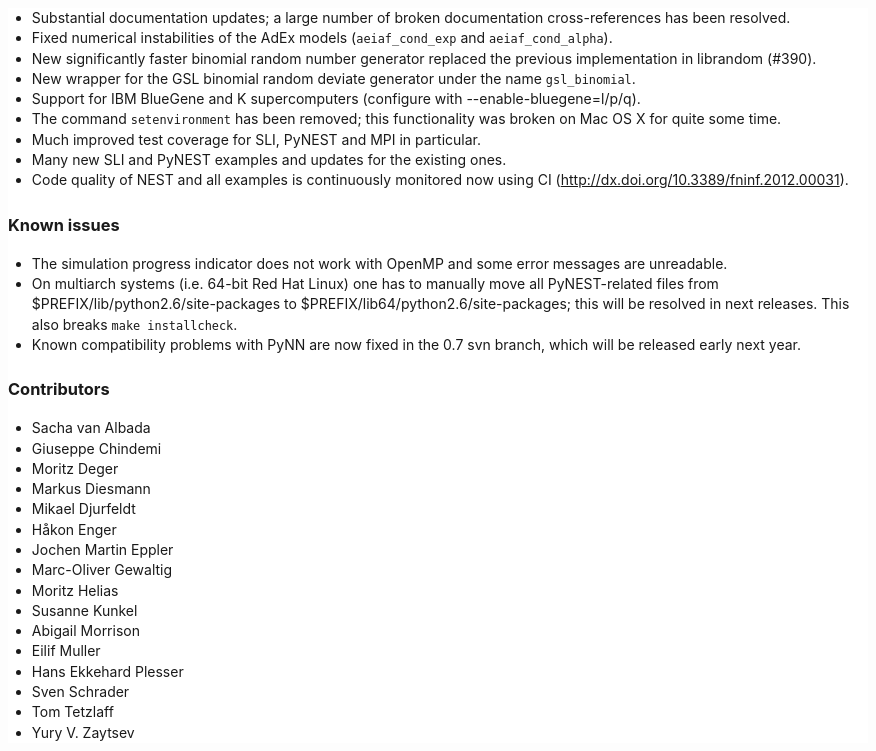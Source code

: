   * Substantial documentation updates; a large number of broken documentation cross-references has been resolved.
  * Fixed numerical instabilities of the AdEx models (`aeiaf_cond_exp` and `aeiaf_cond_alpha`).
  * New significantly faster binomial random number generator replaced the previous implementation in librandom (#390).
  * New wrapper for the GSL binomial random deviate generator under the name `gsl_binomial`.
  * Support for IBM BlueGene and K supercomputers (configure with --enable-bluegene=l/p/q).
  * The command `setenvironment` has been removed; this functionality was broken on Mac OS X for quite some time.
  * Much improved test coverage for SLI, PyNEST and MPI in particular.
  * Many new SLI and PyNEST examples and updates for the existing ones.
  * Code quality of NEST and all examples is continuously monitored now using CI (http://dx.doi.org/10.3389/fninf.2012.00031).

### Known issues

* The simulation progress indicator does not work with OpenMP and some error messages are unreadable.
* On multiarch systems (i.e. 64-bit Red Hat Linux) one has to manually move all PyNEST-related files from $PREFIX/lib/python2.6/site-packages to $PREFIX/lib64/python2.6/site-packages; this will be resolved in next releases. This also breaks `make installcheck`.
* Known compatibility problems with PyNN are now fixed in the 0.7 svn branch, which will be released early next year. 

### Contributors

* Sacha van Albada
* Giuseppe Chindemi
* Moritz Deger
* Markus Diesmann
* Mikael Djurfeldt
* Håkon Enger
* Jochen Martin Eppler
* Marc-Oliver Gewaltig
* Moritz Helias
* Susanne Kunkel
* Abigail Morrison
* Eilif Muller
* Hans Ekkehard Plesser
* Sven Schrader
* Tom Tetzlaff
* Yury V. Zaytsev
